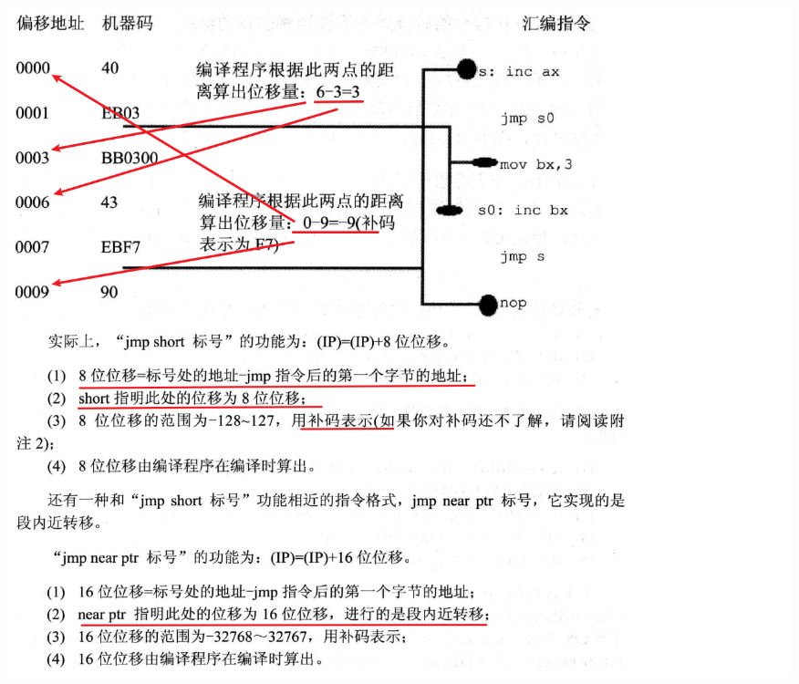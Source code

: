<img src=".\image\9-7.png" alt="image-20230629214539870" style="zoom:67%;" />
<img src=".\image\9-8.png" alt="image-20230629214655550" style="zoom:67%;" />


